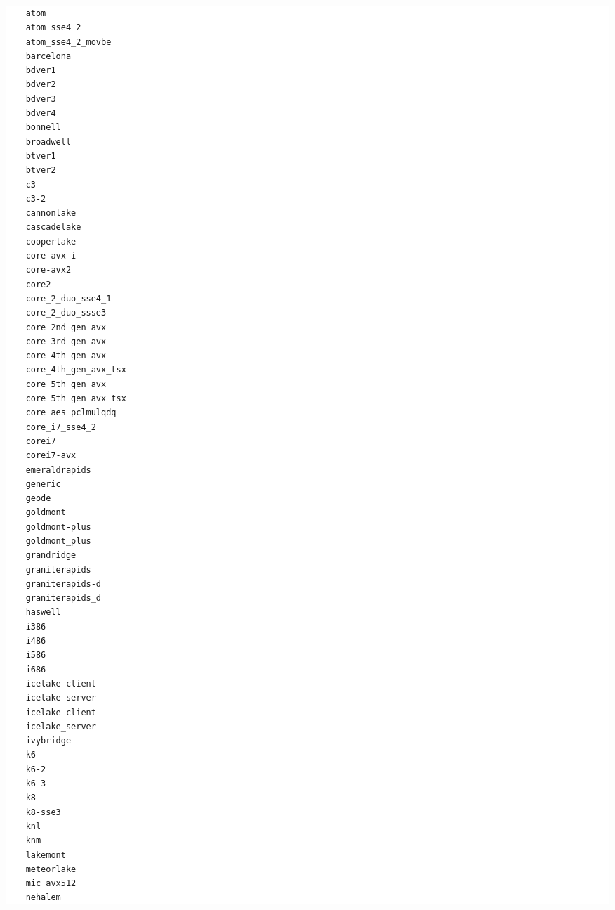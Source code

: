 ```sh
	atom
	atom_sse4_2
	atom_sse4_2_movbe
	barcelona
	bdver1
	bdver2
	bdver3
	bdver4
	bonnell
	broadwell
	btver1
	btver2
	c3
	c3-2
	cannonlake
	cascadelake
	cooperlake
	core-avx-i
	core-avx2
	core2
	core_2_duo_sse4_1
	core_2_duo_ssse3
	core_2nd_gen_avx
	core_3rd_gen_avx
	core_4th_gen_avx
	core_4th_gen_avx_tsx
	core_5th_gen_avx
	core_5th_gen_avx_tsx
	core_aes_pclmulqdq
	core_i7_sse4_2
	corei7
	corei7-avx
	emeraldrapids
	generic
	geode
	goldmont
	goldmont-plus
	goldmont_plus
	grandridge
	graniterapids
	graniterapids-d
	graniterapids_d
	haswell
	i386
	i486
	i586
	i686
	icelake-client
	icelake-server
	icelake_client
	icelake_server
	ivybridge
	k6
	k6-2
	k6-3
	k8
	k8-sse3
	knl
	knm
	lakemont
	meteorlake
	mic_avx512
	nehalem
```